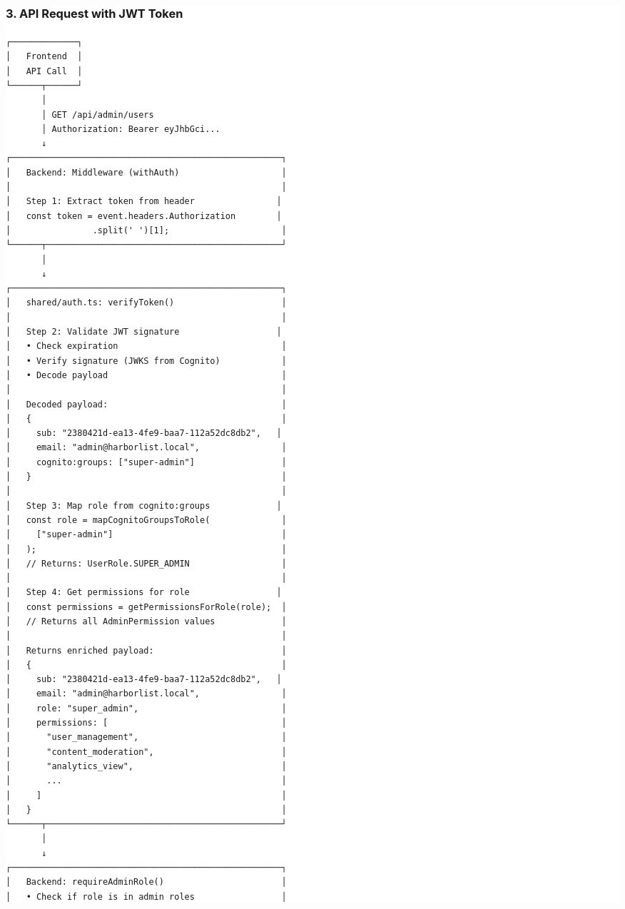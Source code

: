 ### 3. API Request with JWT Token

```
┌─────────────┐
│   Frontend  │
│   API Call  │
└──────┬──────┘
       │
       │ GET /api/admin/users
       │ Authorization: Bearer eyJhbGci...
       ↓
┌─────────────────────────────────────────────────────┐
│   Backend: Middleware (withAuth)                    │
│                                                     │
│   Step 1: Extract token from header                │
│   const token = event.headers.Authorization        │
│                .split(' ')[1];                      │
└──────┬──────────────────────────────────────────────┘
       │
       ↓
┌─────────────────────────────────────────────────────┐
│   shared/auth.ts: verifyToken()                     │
│                                                     │
│   Step 2: Validate JWT signature                   │
│   • Check expiration                                │
│   • Verify signature (JWKS from Cognito)            │
│   • Decode payload                                  │
│                                                     │
│   Decoded payload:                                  │
│   {                                                 │
│     sub: "2380421d-ea13-4fe9-baa7-112a52dc8db2",   │
│     email: "admin@harborlist.local",                │
│     cognito:groups: ["super-admin"]                 │
│   }                                                 │
│                                                     │
│   Step 3: Map role from cognito:groups             │
│   const role = mapCognitoGroupsToRole(              │
│     ["super-admin"]                                 │
│   );                                                │
│   // Returns: UserRole.SUPER_ADMIN                  │
│                                                     │
│   Step 4: Get permissions for role                 │
│   const permissions = getPermissionsForRole(role);  │
│   // Returns all AdminPermission values             │
│                                                     │
│   Returns enriched payload:                         │
│   {                                                 │
│     sub: "2380421d-ea13-4fe9-baa7-112a52dc8db2",   │
│     email: "admin@harborlist.local",                │
│     role: "super_admin",                            │
│     permissions: [                                  │
│       "user_management",                            │
│       "content_moderation",                         │
│       "analytics_view",                             │
│       ...                                           │
│     ]                                               │
│   }                                                 │
└──────┬──────────────────────────────────────────────┘
       │
       ↓
┌─────────────────────────────────────────────────────┐
│   Backend: requireAdminRole()                       │
│   • Check if role is in admin roles                 │
```

  [StaffRole.SUPER_ADMIN]: Object.values(AdminPermission),
  [StaffRole.ADMIN]: [
  [StaffRole.MANAGER]: [
  [StaffRole.TEAM_MEMBER]: [